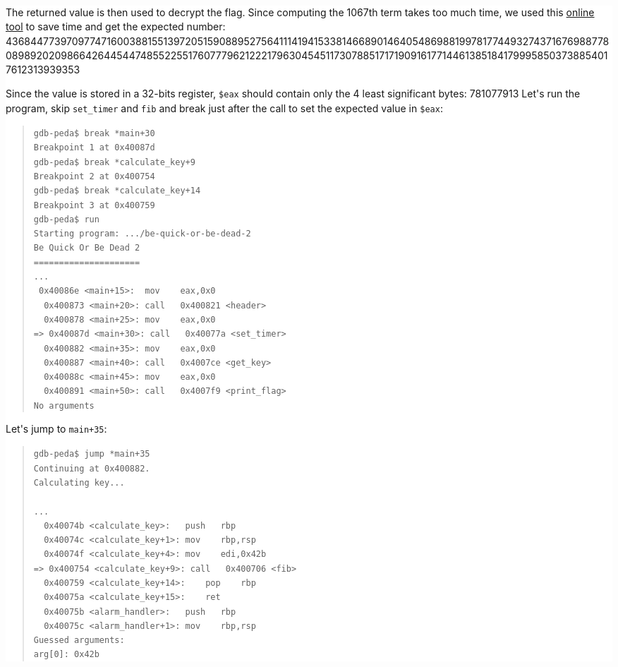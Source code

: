 The returned value is then used to decrypt the flag. Since computing the 1067th term takes too much time, we used this
[online tool](http://php.bubble.ro/fibonacci/) to save time and get the expected number: 4368447739709774716003881551397205159088952756411141941533814668901464054869881997817744932743716769887780898920209866426445447485522551760777962122217963045451173078851717190916177144613851841799958503738854017612313939353 

Since the value is stored in a 32-bits register, `$eax` should contain only the 4 least significant bytes: 781077913
Let's run the program, skip `set_timer` and `fib` and break just after the call to set the expected value in `$eax`:

> ```
>gdb-peda$ break *main+30
>Breakpoint 1 at 0x40087d
>gdb-peda$ break *calculate_key+9
>Breakpoint 2 at 0x400754
>gdb-peda$ break *calculate_key+14
>Breakpoint 3 at 0x400759
>gdb-peda$ run
>Starting program: .../be-quick-or-be-dead-2 
>Be Quick Or Be Dead 2
>=====================
>...
>  0x40086e <main+15>:	mov    eax,0x0
>   0x400873 <main+20>:	call   0x400821 <header>
>   0x400878 <main+25>:	mov    eax,0x0
>=> 0x40087d <main+30>:	call   0x40077a <set_timer>
>   0x400882 <main+35>:	mov    eax,0x0
>   0x400887 <main+40>:	call   0x4007ce <get_key>
>   0x40088c <main+45>:	mov    eax,0x0
>   0x400891 <main+50>:	call   0x4007f9 <print_flag>
>No arguments
> ```

Let's jump to `main+35`:

> ```
>gdb-peda$ jump *main+35
>Continuing at 0x400882.
>Calculating key...
>
>...
>   0x40074b <calculate_key>:	push   rbp
>   0x40074c <calculate_key+1>:	mov    rbp,rsp
>   0x40074f <calculate_key+4>:	mov    edi,0x42b
>=> 0x400754 <calculate_key+9>:	call   0x400706 <fib>
>   0x400759 <calculate_key+14>:	pop    rbp
>   0x40075a <calculate_key+15>:	ret    
>   0x40075b <alarm_handler>:	push   rbp
>   0x40075c <alarm_handler+1>:	mov    rbp,rsp
>Guessed arguments:
>arg[0]: 0x42b 
> ```
